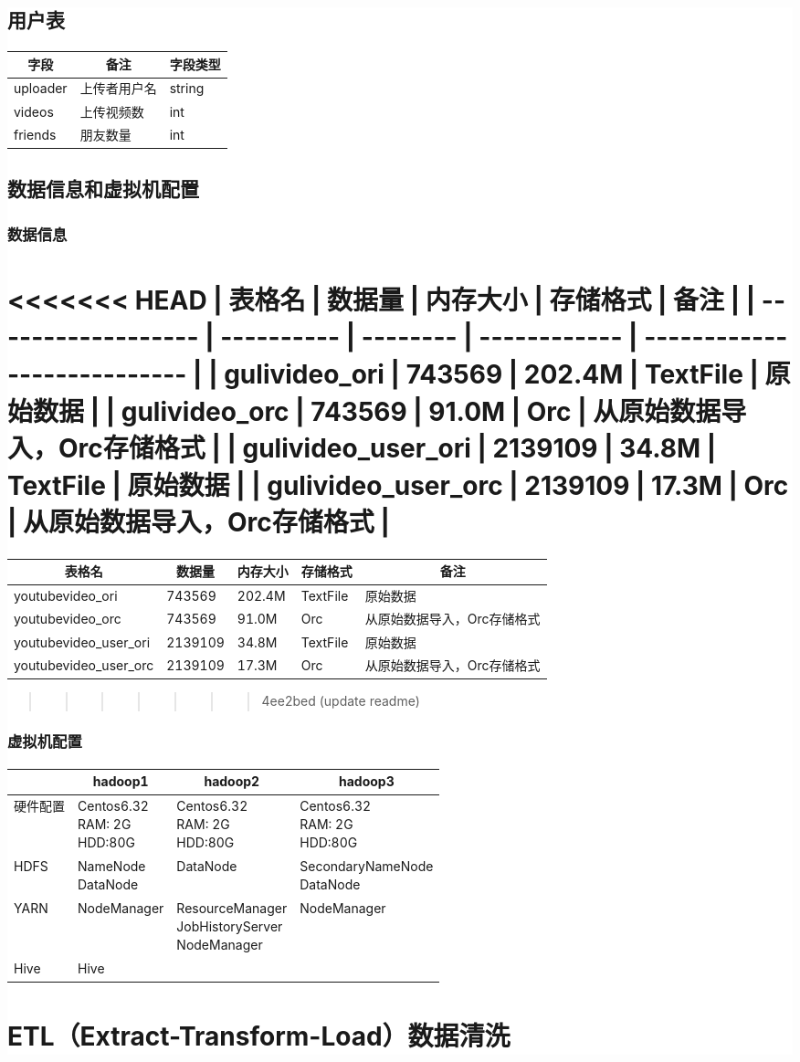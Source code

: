 ## 用户表

| **字段** | **备注**     | **字段类型** |
| -------- | ------------ | ------------ |
| uploader | 上传者用户名 | string       |
| videos   | 上传视频数   | int          |
| friends  | 朋友数量     | int          |

## 数据信息和虚拟机配置

### 数据信息

<<<<<<< HEAD
| **表格名**         | **数据量** | 内存大小 | **存储格式** | **备注**                    |
| ------------------ | ---------- | -------- | ------------ | --------------------------- |
| gulivideo_ori      | 743569     | 202.4M   | TextFile     | 原始数据                    |
| gulivideo_orc      | 743569     | 91.0M    | Orc          | 从原始数据导入，Orc存储格式 |
| gulivideo_user_ori | 2139109    | 34.8M    | TextFile     | 原始数据                    |
| gulivideo_user_orc | 2139109    | 17.3M    | Orc          | 从原始数据导入，Orc存储格式 |
=======
| **表格名**            | **数据量** | 内存大小 | **存储格式** | **备注**                    |
| --------------------- | ---------- | -------- | ------------ | --------------------------- |
| youtubevideo_ori      | 743569     | 202.4M   | TextFile     | 原始数据                    |
| youtubevideo_orc      | 743569     | 91.0M    | Orc          | 从原始数据导入，Orc存储格式 |
| youtubevideo_user_ori | 2139109    | 34.8M    | TextFile     | 原始数据                    |
| youtubevideo_user_orc | 2139109    | 17.3M    | Orc          | 从原始数据导入，Orc存储格式 |
>>>>>>> 4ee2bed (update readme)

### 虚拟机配置

|          | hadoop1                              | hadoop2                                                | hadoop3                              |
| -------- | ------------------------------------ | ------------------------------------------------------ | ------------------------------------ |
| 硬件配置 | Centos6.32<br />RAM: 2G<br />HDD:80G | Centos6.32<br />RAM: 2G<br />HDD:80G                   | Centos6.32<br />RAM: 2G<br />HDD:80G |
| HDFS     | NameNode<br />DataNode               | DataNode                                               | SecondaryNameNode<br />DataNode      |
| YARN     | NodeManager                          | ResourceManager<br />JobHistoryServer<br />NodeManager | NodeManager                          |
| Hive     | Hive                                 |                                                        |                                      |

# ETL（Extract-Transform-Load）数据清洗
